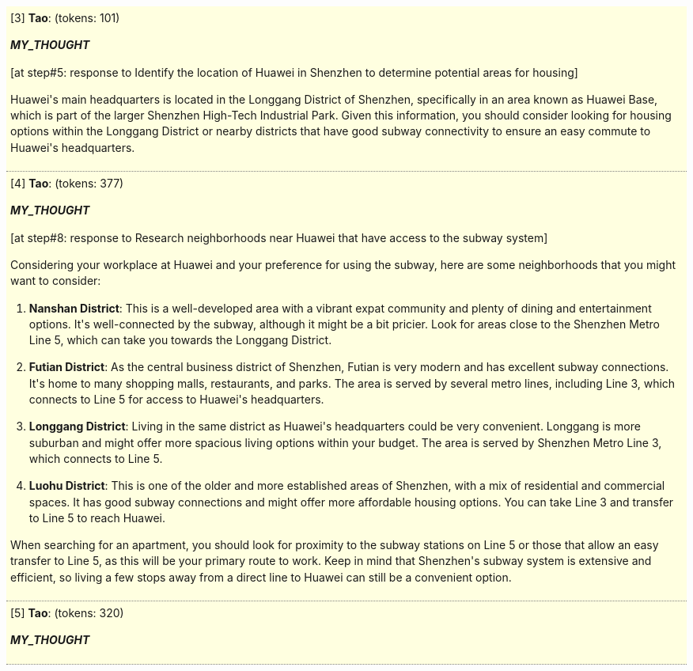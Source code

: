 
</div>

<div style="background-color:lightyellow; padding: 5px; border-bottom: 1px dotted grey">
<div>[3] <b>Tao</b>: (tokens: 101)</div>

***MY_THOUGHT***


[at step#5: response to Identify the location of Huawei in Shenzhen to determine potential areas for housing]

Huawei's main headquarters is located in the Longgang District of Shenzhen, specifically in an area known as Huawei Base, which is part of the larger Shenzhen High-Tech Industrial Park. Given this information, you should consider looking for housing options within the Longgang District or nearby districts that have good subway connectivity to ensure an easy commute to Huawei's headquarters.


</div>

<div style="background-color:lightyellow; padding: 5px; border-bottom: 1px dotted grey">
<div>[4] <b>Tao</b>: (tokens: 377)</div>

***MY_THOUGHT***


[at step#8: response to Research neighborhoods near Huawei that have access to the subway system]

Considering your workplace at Huawei and your preference for using the subway, here are some neighborhoods that you might want to consider:

1. **Nanshan District**: This is a well-developed area with a vibrant expat community and plenty of dining and entertainment options. It's well-connected by the subway, although it might be a bit pricier. Look for areas close to the Shenzhen Metro Line 5, which can take you towards the Longgang District.

2. **Futian District**: As the central business district of Shenzhen, Futian is very modern and has excellent subway connections. It's home to many shopping malls, restaurants, and parks. The area is served by several metro lines, including Line 3, which connects to Line 5 for access to Huawei's headquarters.

3. **Longgang District**: Living in the same district as Huawei's headquarters could be very convenient. Longgang is more suburban and might offer more spacious living options within your budget. The area is served by Shenzhen Metro Line 3, which connects to Line 5.

4. **Luohu District**: This is one of the older and more established areas of Shenzhen, with a mix of residential and commercial spaces. It has good subway connections and might offer more affordable housing options. You can take Line 3 and transfer to Line 5 to reach Huawei.

When searching for an apartment, you should look for proximity to the subway stations on Line 5 or those that allow an easy transfer to Line 5, as this will be your primary route to work. Keep in mind that Shenzhen's subway system is extensive and efficient, so living a few stops away from a direct line to Huawei can still be a convenient option.


</div>

<div style="background-color:lightyellow; padding: 5px; border-bottom: 1px dotted grey">
<div>[5] <b>Tao</b>: (tokens: 320)</div>

***MY_THOUGHT***
